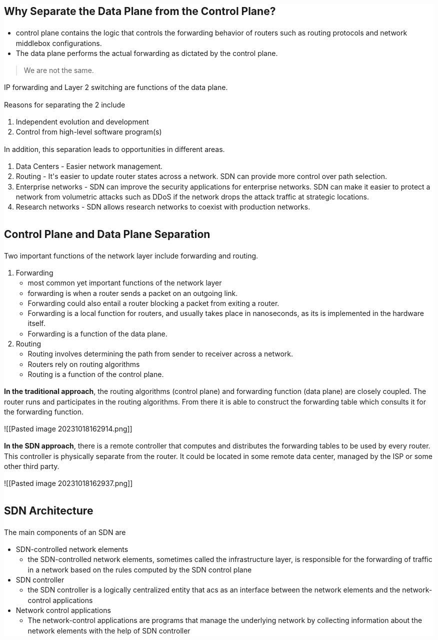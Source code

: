 ## Why Separate the Data Plane from the Control Plane?
- control plane contains the logic that controls the forwarding behavior of routers such as routing protocols and network middlebox configurations.
- The data plane performs the actual forwarding as dictated by the control plane.

> We are not the same.

IP forwarding and Layer 2 switching are functions of the data plane.

Reasons for separating the 2 include
1. Independent evolution and development
2. Control from high-level software program(s)

In addition, this separation leads to opportunities in different areas.
1. Data Centers - Easier network management.
2. Routing - It's easier to update router states across a network. SDN can provide more control over path selection.
3. Enterprise networks - SDN can improve the security applications for enterprise networks. SDN can make it easier to protect a network from volumetric attacks such as DDoS if the network drops the attack traffic at strategic locations.
4. Research networks - SDN allows research networks to coexist with production networks.

## Control Plane and Data Plane Separation
Two important functions of the network layer include forwarding and routing.
1. Forwarding
	- most common yet important functions of the network layer
	- forwarding is when a router sends a packet on an outgoing link.
	- Forwarding could also entail a router blocking a packet from exiting a router.
	- Forwarding is a local function for routers, and usually takes place in nanoseconds, as its is implemented in the hardware itself.
	- Forwarding is a function of the data plane.
2. Routing
	- Routing involves determining the path from sender to receiver across a network.
	- Routers rely on routing algorithms
	- Routing is a function of the control plane.

**In the traditional approach**, the routing algorithms (control plane) and forwarding function (data plane) are closely coupled. The router runs and participates in the routing algorithms. From there it is able to construct the forwarding table which consults it for the forwarding function.

![[Pasted image 20231018162914.png]]

**In the SDN approach**, there is a remote controller that computes and distributes the forwarding tables to be used by every router. This controller is physically separate from the router. It could be located in some remote data center, managed by the ISP or some other third party.

![[Pasted image 20231018162937.png]]

## SDN Architecture
The main components of an SDN are
- SDN-controlled network elements
	- the SDN-controlled network elements, sometimes called the infrastructure layer, is responsible for the forwarding of traffic in a network based on the rules computed by the SDN control plane
- SDN controller
	- the SDN controller is a logically centralized entity that acs as an interface between the network elements and the network-control applications
- Network control applications
	- The network-control applications are programs that manage the underlying network by collecting information about the network elements with the help of SDN controller
